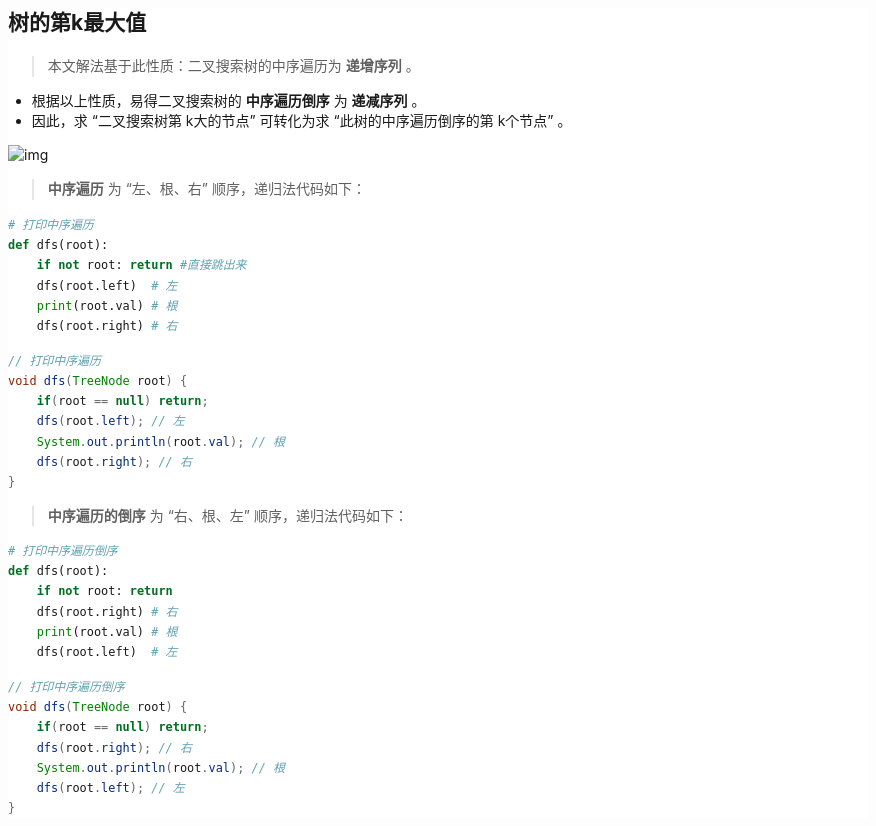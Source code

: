 

## 树的第k最大值

> 本文解法基于此性质：二叉搜索树的中序遍历为 **递增序列** 。

- 根据以上性质，易得二叉搜索树的 **中序遍历倒序** 为 **递减序列** 。
- 因此，求 “二叉搜索树第 k大的节点” 可转化为求 “此树的中序遍历倒序的第 k个节点” 。

![img](https://cdn.jsdelivr.net/gh/kumi123/CDN//img2/sword-for-offer-54.18cb0636.png)

> **中序遍历** 为 “左、根、右” 顺序，递归法代码如下：

```python
# 打印中序遍历 
def dfs(root):
    if not root: return #直接跳出来
    dfs(root.left)  # 左
    print(root.val) # 根
    dfs(root.right) # 右
```



```java
// 打印中序遍历
void dfs(TreeNode root) {
    if(root == null) return;
    dfs(root.left); // 左
    System.out.println(root.val); // 根
    dfs(root.right); // 右
}
```



> **中序遍历的倒序** 为 “右、根、左” 顺序，递归法代码如下：

```python
# 打印中序遍历倒序
def dfs(root):
    if not root: return
    dfs(root.right) # 右
    print(root.val) # 根
    dfs(root.left)  # 左
```



```java
// 打印中序遍历倒序
void dfs(TreeNode root) {
    if(root == null) return;
    dfs(root.right); // 右
    System.out.println(root.val); // 根
    dfs(root.left); // 左
}
```
